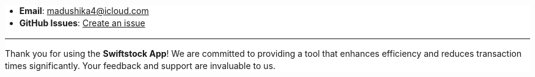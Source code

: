 - **Email**: madushika4@icloud.com
- **GitHub Issues**: [Create an issue](https://github.com/Madushika-Pramod/swiftstock_app/issues)

---

Thank you for using the **Swiftstock App**! We are committed to providing a tool that enhances efficiency and reduces transaction times significantly. Your feedback and support are invaluable to us.